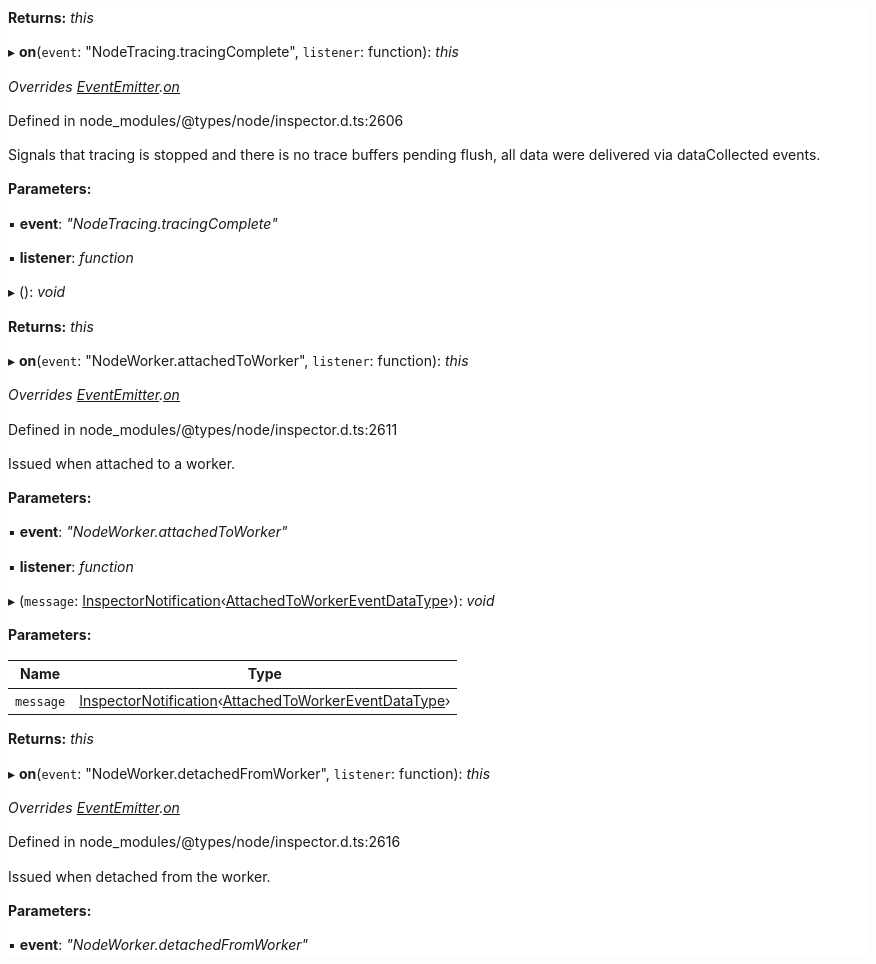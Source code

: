 **Returns:** *this*

▸ **on**(`event`: "NodeTracing.tracingComplete", `listener`: function): *this*

*Overrides [EventEmitter](_node_modules__types_node_events_d_._events_.internal.eventemitter.md).[on](_node_modules__types_node_events_d_._events_.internal.eventemitter.md#on)*

Defined in node_modules/@types/node/inspector.d.ts:2606

Signals that tracing is stopped and there is no trace buffers pending flush, all data were
delivered via dataCollected events.

**Parameters:**

▪ **event**: *"NodeTracing.tracingComplete"*

▪ **listener**: *function*

▸ (): *void*

**Returns:** *this*

▸ **on**(`event`: "NodeWorker.attachedToWorker", `listener`: function): *this*

*Overrides [EventEmitter](_node_modules__types_node_events_d_._events_.internal.eventemitter.md).[on](_node_modules__types_node_events_d_._events_.internal.eventemitter.md#on)*

Defined in node_modules/@types/node/inspector.d.ts:2611

Issued when attached to a worker.

**Parameters:**

▪ **event**: *"NodeWorker.attachedToWorker"*

▪ **listener**: *function*

▸ (`message`: [InspectorNotification](../interfaces/_node_modules__types_node_inspector_d_._inspector_.inspectornotification.md)‹[AttachedToWorkerEventDataType](../interfaces/_node_modules__types_node_inspector_d_._inspector_.nodeworker.attachedtoworkereventdatatype.md)›): *void*

**Parameters:**

Name | Type |
------ | ------ |
`message` | [InspectorNotification](../interfaces/_node_modules__types_node_inspector_d_._inspector_.inspectornotification.md)‹[AttachedToWorkerEventDataType](../interfaces/_node_modules__types_node_inspector_d_._inspector_.nodeworker.attachedtoworkereventdatatype.md)› |

**Returns:** *this*

▸ **on**(`event`: "NodeWorker.detachedFromWorker", `listener`: function): *this*

*Overrides [EventEmitter](_node_modules__types_node_events_d_._events_.internal.eventemitter.md).[on](_node_modules__types_node_events_d_._events_.internal.eventemitter.md#on)*

Defined in node_modules/@types/node/inspector.d.ts:2616

Issued when detached from the worker.

**Parameters:**

▪ **event**: *"NodeWorker.detachedFromWorker"*
